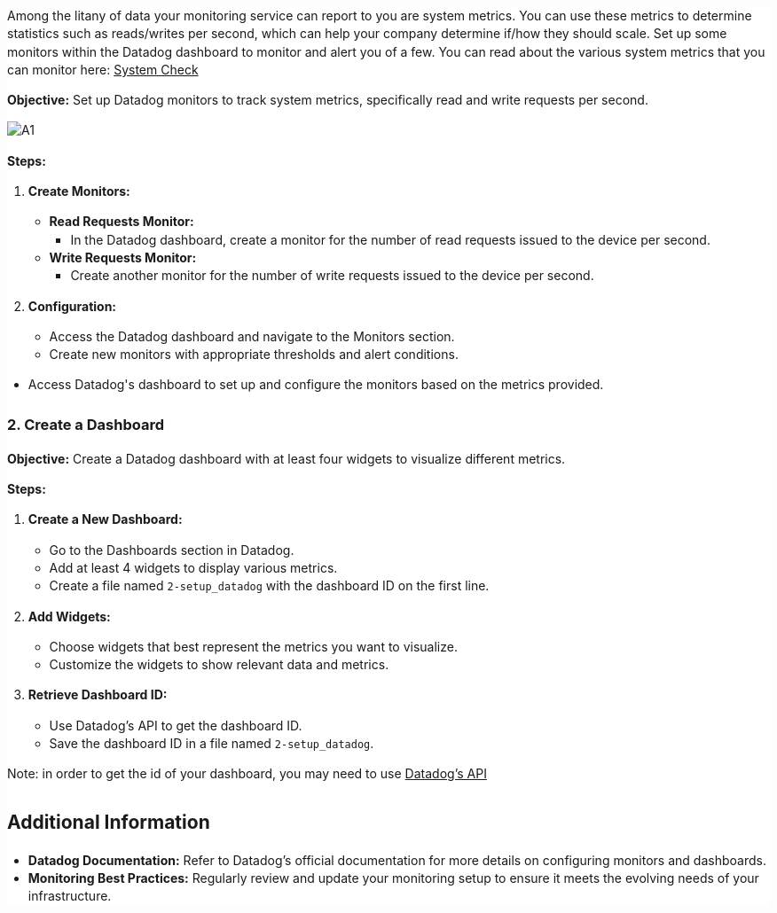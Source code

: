 Among the litany of data your monitoring service can report to you are system metrics. You can use these metrics to determine statistics such as reads/writes per second, which can help your company determine if/how they should scale. Set up some monitors within the Datadog dashboard to monitor and alert you of a few.  You can read about the various system metrics that you can monitor here: [System Check](https://docs.datadoghq.com/integrations/system/)

**Objective:** Set up Datadog monitors to track system metrics, specifically read and write requests per second. 

![A1](https://github.com/user-attachments/assets/0a8b2957-3da6-4e07-91d8-f27bc4b27edb)

**Steps:**

1. **Create Monitors:**
   - **Read Requests Monitor:**
     - In the Datadog dashboard, create a monitor for the number of read requests issued to the device per second.
   - **Write Requests Monitor:**
     - Create another monitor for the number of write requests issued to the device per second.

2. **Configuration:**
   - Access the Datadog dashboard and navigate to the Monitors section.
   - Create new monitors with appropriate thresholds and alert conditions.

- Access Datadog's dashboard to set up and configure the monitors based on the metrics provided.

### 2. Create a Dashboard

**Objective:** Create a Datadog dashboard with at least four widgets to visualize different metrics.

**Steps:**

1. **Create a New Dashboard:**
   - Go to the Dashboards section in Datadog.
   - Add at least 4 widgets to display various metrics.
   - Create a file named `2-setup_datadog` with the dashboard ID on the first line.

2. **Add Widgets:**
   - Choose widgets that best represent the metrics you want to visualize.
   - Customize the widgets to show relevant data and metrics.

3. **Retrieve Dashboard ID:**
   - Use Datadog’s API to get the dashboard ID.
   - Save the dashboard ID in a file named `2-setup_datadog`.

Note: in order to get the id of your dashboard, you may need to use [Datadog’s API](https://intranet.alxswe.com/rltoken/n2KPoJtwzx8LjCpmCB4KVQ)

## Additional Information

- **Datadog Documentation:** Refer to Datadog’s official documentation for more details on configuring monitors and dashboards.
- **Monitoring Best Practices:** Regularly review and update your monitoring setup to ensure it meets the evolving needs of your infrastructure.

